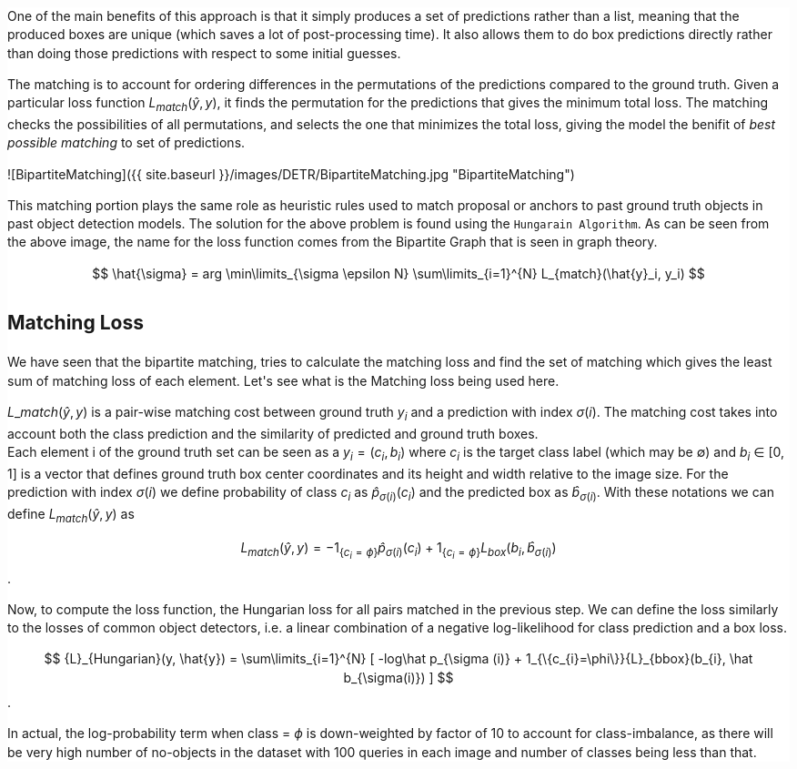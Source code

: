 One of the main benefits of this approach is that it simply produces a set of predictions rather than a list, meaning that the produced boxes are unique (which saves a lot of post-processing time). It also allows them to do box predictions directly rather than doing those predictions with respect to some initial guesses.

The matching is to account for ordering differences in the permutations of the predictions compared to the ground truth. Given a particular loss function ${L}_{match}(\hat{y}, y)$, it finds the permutation for the predictions that gives the minimum total loss. The matching checks the possibilities of all permutations, and selects the one that minimizes the total loss, giving the model the benifit of *best possible matching* to set of predictions.

![BipartiteMatching]({{ site.baseurl }}/images/DETR/BipartiteMatching.jpg "BipartiteMatching")

This matching portion plays the same role as heuristic rules used to match proposal or anchors to past ground truth objects in past object detection models. The solution for the above problem is found using the `Hungarain Algorithm`. As can be seen from the above image, the name for the loss function comes from the Bipartite Graph that is seen in graph theory.

$$
\hat{\sigma} = arg \min\limits_{\sigma \epsilon N} \sum\limits_{i=1}^{N} L_{match}(\hat{y}_i, y_i)
$$



## Matching Loss

We have seen that the bipartite matching, tries to calculate the matching loss and find the set of matching which gives the least sum of matching loss of each element. Let's see what is the Matching loss being used here.

${L}\_{match}(\hat{y}, y)$  is a pair-wise matching cost between ground truth $y_{i}$ and a prediction with index $\sigma (i)$. The matching cost takes into account both the class prediction and the similarity of predicted and ground truth boxes.  
Each element i of the ground truth set can be seen as a $y_{i} = (c_{i}, b_{i})$ where $c_{i}$ is the target class label (which may be ∅) and $b_{i}$ ∈ [0, 1] is a vector that defines ground truth box center coordinates and its height and width relative to the image size. 
For the prediction with index $\sigma (i)$ we define probability of class $c_{i}$ as $\hat p_{\sigma(i)}(c_{i})$ and the predicted box as $\hat b_{\sigma(i)}$. With these notations we can define ${L}_{match}(\hat{y}, y)$ as 

$$
{L}_{match}(\hat{y}, y) = −1_{\{c_{i}=\phi\}} \hat p_{\sigma (i)} (c_{i}) + 1_{\{c_{i}=\phi\}}{L}_{box} (b_{i}, \hat b_{\sigma(i)})
$$.

Now, to compute the loss function, the Hungarian loss for all pairs matched in the previous step. We can define the loss similarly to the losses of common object detectors, i.e. a linear combination of a negative log-likelihood for class prediction and a box loss.

$$
{L}_{Hungarian}(y, \hat{y}) = \sum\limits_{i=1}^{N} [ -log\hat p_{\sigma (i)} +  1_{\{c_{i}=\phi\}}{L}_{bbox}(b_{i}, \hat b_{\sigma(i)}) ]
$$.

In actual, the log-probability term when class = $\phi$ is down-weighted by factor of 10 to account for class-imbalance, as there will be very high number of no-objects in the dataset with 100 queries in each image and number of classes being less than that.
